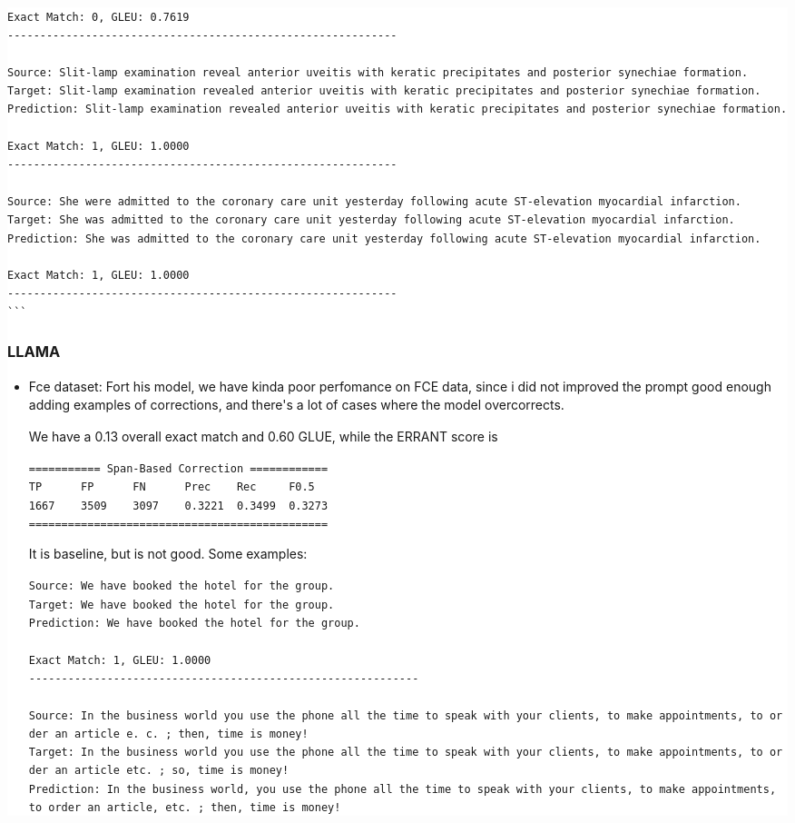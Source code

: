     Exact Match: 0, GLEU: 0.7619
    ------------------------------------------------------------

    Source: Slit-lamp examination reveal anterior uveitis with keratic precipitates and posterior synechiae formation.
    Target: Slit-lamp examination revealed anterior uveitis with keratic precipitates and posterior synechiae formation.
    Prediction: Slit-lamp examination revealed anterior uveitis with keratic precipitates and posterior synechiae formation.

    Exact Match: 1, GLEU: 1.0000
    ------------------------------------------------------------

    Source: She were admitted to the coronary care unit yesterday following acute ST-elevation myocardial infarction.
    Target: She was admitted to the coronary care unit yesterday following acute ST-elevation myocardial infarction.
    Prediction: She was admitted to the coronary care unit yesterday following acute ST-elevation myocardial infarction.

    Exact Match: 1, GLEU: 1.0000
    ------------------------------------------------------------
    ```

### LLAMA
* Fce dataset:
    Fort his model, we have kinda poor perfomance on FCE data, since i did not improved the prompt good enough adding examples of corrections, and there's a lot of cases where the model overcorrects. 

    We have a 0.13 overall exact match and 0.60 GLUE, while the ERRANT score is

    ```
    =========== Span-Based Correction ============
    TP	    FP	    FN	    Prec	Rec	    F0.5
    1667	3509	3097	0.3221	0.3499	0.3273
    ==============================================
    ```

    It is baseline, but is not good. Some examples:
    ```
    Source: We have booked the hotel for the group.
    Target: We have booked the hotel for the group.
    Prediction: We have booked the hotel for the group.

    Exact Match: 1, GLEU: 1.0000
    ------------------------------------------------------------

    Source: In the business world you use the phone all the time to speak with your clients, to make appointments, to order an article e. c. ; then, time is money!
    Target: In the business world you use the phone all the time to speak with your clients, to make appointments, to order an article etc. ; so, time is money!
    Prediction: In the business world, you use the phone all the time to speak with your clients, to make appointments, to order an article, etc. ; then, time is money!
